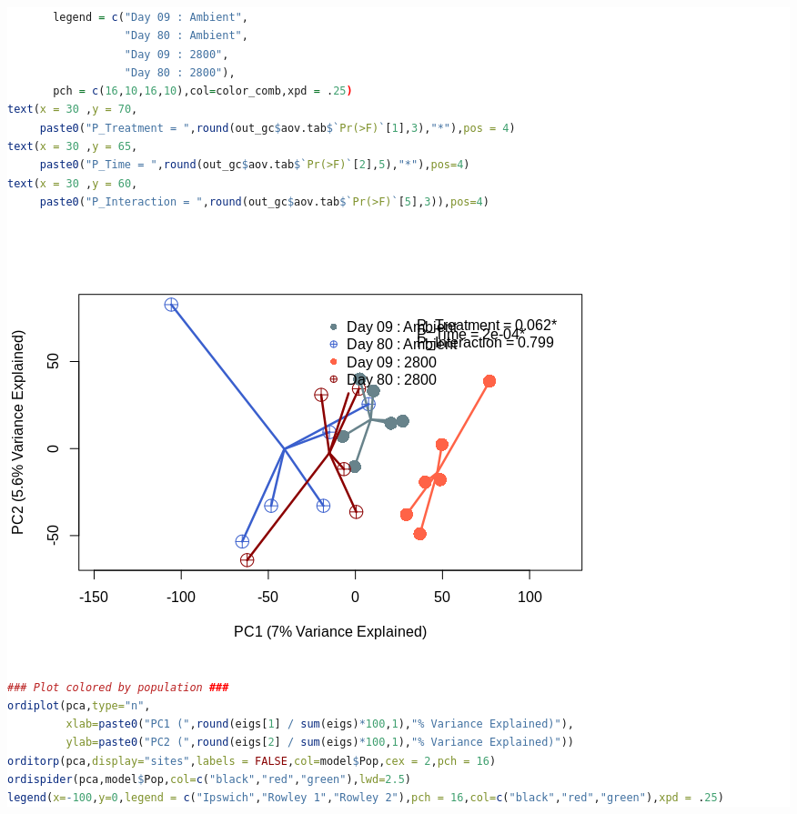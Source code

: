 ``` r
       legend = c("Day 09 : Ambient",
                  "Day 80 : Ambient",
                  "Day 09 : 2800",
                  "Day 80 : 2800"),
       pch = c(16,10,16,10),col=color_comb,xpd = .25)
text(x = 30 ,y = 70, 
     paste0("P_Treatment = ",round(out_gc$aov.tab$`Pr(>F)`[1],3),"*"),pos = 4)
text(x = 30 ,y = 65, 
     paste0("P_Time = ",round(out_gc$aov.tab$`Pr(>F)`[2],5),"*"),pos=4)
text(x = 30 ,y = 60, 
     paste0("P_Interaction = ",round(out_gc$aov.tab$`Pr(>F)`[5],3)),pos=4)
```

![](03_AE17_RNA_multivariateAnalyses_files/figure-gfm/unnamed-chunk-6-1.png)

``` r
### Plot colored by population ###
ordiplot(pca,type="n",
         xlab=paste0("PC1 (",round(eigs[1] / sum(eigs)*100,1),"% Variance Explained)"),
         ylab=paste0("PC2 (",round(eigs[2] / sum(eigs)*100,1),"% Variance Explained)"))
orditorp(pca,display="sites",labels = FALSE,col=model$Pop,cex = 2,pch = 16)
ordispider(pca,model$Pop,col=c("black","red","green"),lwd=2.5)
legend(x=-100,y=0,legend = c("Ipswich","Rowley 1","Rowley 2"),pch = 16,col=c("black","red","green"),xpd = .25)
```
